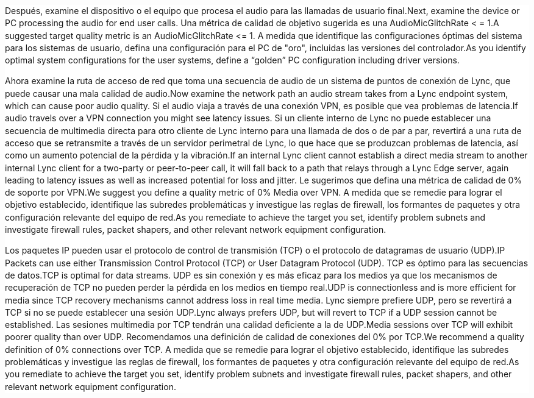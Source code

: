 <span data-ttu-id="888a6-194">Después, examine el dispositivo o el equipo que procesa el audio para las llamadas de usuario final.</span><span class="sxs-lookup"><span data-stu-id="888a6-194">Next, examine the device or PC processing the audio for end user calls.</span></span> <span data-ttu-id="888a6-195">Una métrica de calidad de objetivo sugerida es una AudioMicGlitchRate \< = 1.</span><span class="sxs-lookup"><span data-stu-id="888a6-195">A suggested target quality metric is an AudioMicGlitchRate \<= 1.</span></span> <span data-ttu-id="888a6-196">A medida que identifique las configuraciones óptimas del sistema para los sistemas de usuario, defina una configuración para el PC de "oro", incluidas las versiones del controlador.</span><span class="sxs-lookup"><span data-stu-id="888a6-196">As you identify optimal system configurations for the user systems, define a “golden” PC configuration including driver versions.</span></span>

<span data-ttu-id="888a6-197">Ahora examine la ruta de acceso de red que toma una secuencia de audio de un sistema de puntos de conexión de Lync, que puede causar una mala calidad de audio.</span><span class="sxs-lookup"><span data-stu-id="888a6-197">Now examine the network path an audio stream takes from a Lync endpoint system, which can cause poor audio quality.</span></span> <span data-ttu-id="888a6-198">Si el audio viaja a través de una conexión VPN, es posible que vea problemas de latencia.</span><span class="sxs-lookup"><span data-stu-id="888a6-198">If audio travels over a VPN connection you might see latency issues.</span></span> <span data-ttu-id="888a6-199">Si un cliente interno de Lync no puede establecer una secuencia de multimedia directa para otro cliente de Lync interno para una llamada de dos o de par a par, revertirá a una ruta de acceso que se retransmite a través de un servidor perimetral de Lync, lo que hace que se produzcan problemas de latencia, así como un aumento potencial de la pérdida y la vibración.</span><span class="sxs-lookup"><span data-stu-id="888a6-199">If an internal Lync client cannot establish a direct media stream to another internal Lync client for a two-party or peer-to-peer call, it will fall back to a path that relays through a Lync Edge server, again leading to latency issues as well as increased potential for loss and jitter.</span></span> <span data-ttu-id="888a6-200">Le sugerimos que defina una métrica de calidad de 0% de soporte por VPN.</span><span class="sxs-lookup"><span data-stu-id="888a6-200">We suggest you define a quality metric of 0% Media over VPN.</span></span> <span data-ttu-id="888a6-201">A medida que se remedie para lograr el objetivo establecido, identifique las subredes problemáticas y investigue las reglas de firewall, los formantes de paquetes y otra configuración relevante del equipo de red.</span><span class="sxs-lookup"><span data-stu-id="888a6-201">As you remediate to achieve the target you set, identify problem subnets and investigate firewall rules, packet shapers, and other relevant network equipment configuration.</span></span>

<span data-ttu-id="888a6-202">Los paquetes IP pueden usar el protocolo de control de transmisión (TCP) o el protocolo de datagramas de usuario (UDP).</span><span class="sxs-lookup"><span data-stu-id="888a6-202">IP Packets can use either Transmission Control Protocol (TCP) or User Datagram Protocol (UDP).</span></span> <span data-ttu-id="888a6-203">TCP es óptimo para las secuencias de datos.</span><span class="sxs-lookup"><span data-stu-id="888a6-203">TCP is optimal for data streams.</span></span> <span data-ttu-id="888a6-204">UDP es sin conexión y es más eficaz para los medios ya que los mecanismos de recuperación de TCP no pueden perder la pérdida en los medios en tiempo real.</span><span class="sxs-lookup"><span data-stu-id="888a6-204">UDP is connectionless and is more efficient for media since TCP recovery mechanisms cannot address loss in real time media.</span></span> <span data-ttu-id="888a6-205">Lync siempre prefiere UDP, pero se revertirá a TCP si no se puede establecer una sesión UDP.</span><span class="sxs-lookup"><span data-stu-id="888a6-205">Lync always prefers UDP, but will revert to TCP if a UDP session cannot be established.</span></span> <span data-ttu-id="888a6-206">Las sesiones multimedia por TCP tendrán una calidad deficiente a la de UDP.</span><span class="sxs-lookup"><span data-stu-id="888a6-206">Media sessions over TCP will exhibit poorer quality than over UDP.</span></span> <span data-ttu-id="888a6-207">Recomendamos una definición de calidad de conexiones del 0% por TCP.</span><span class="sxs-lookup"><span data-stu-id="888a6-207">We recommend a quality definition of 0% connections over TCP.</span></span> <span data-ttu-id="888a6-208">A medida que se remedie para lograr el objetivo establecido, identifique las subredes problemáticas y investigue las reglas de firewall, los formantes de paquetes y otra configuración relevante del equipo de red.</span><span class="sxs-lookup"><span data-stu-id="888a6-208">As you remediate to achieve the target you set, identify problem subnets and investigate firewall rules, packet shapers, and other relevant network equipment configuration.</span></span>
